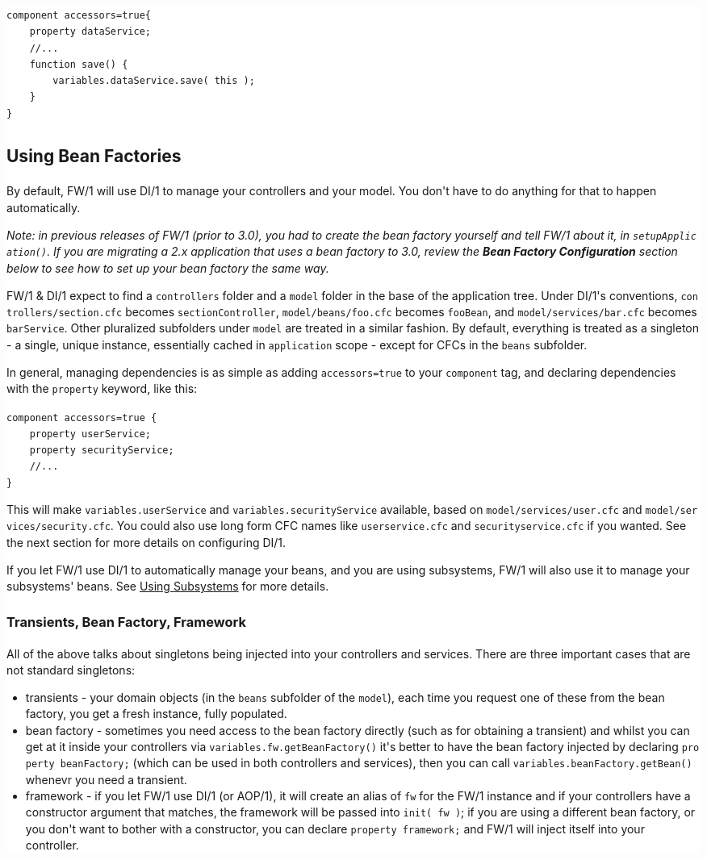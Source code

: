     component accessors=true{
        property dataService;
        //...
        function save() {
            variables.dataService.save( this );
        }
    }

Using Bean Factories
---
By default, FW/1 will use DI/1 to manage your controllers and your model. You don't have to do anything for that to happen automatically.

_Note: in previous releases of FW/1 (prior to 3.0), you had to create the bean factory yourself and tell FW/1 about it, in `setupApplication()`. If you are migrating a 2.x application that uses a bean factory to 3.0, review the **Bean Factory Configuration** section below to see how to set up your bean factory the same way._

FW/1 & DI/1 expect to find a `controllers` folder and a `model` folder in the base of the application tree. Under DI/1's conventions, `controllers/section.cfc` becomes `sectionController`, `model/beans/foo.cfc` becomes `fooBean`, and `model/services/bar.cfc` becomes `barService`. Other pluralized subfolders under `model` are treated in a similar fashion. By default, everything is treated as a singleton - a single, unique instance, essentially cached in `application` scope - except for CFCs in the `beans` subfolder.

In general, managing dependencies is as simple as adding `accessors=true` to your `component` tag, and declaring dependencies with the `property` keyword, like this:

    component accessors=true {
        property userService;
        property securityService;
        //...
    }

This will make `variables.userService` and `variables.securityService` available, based on `model/services/user.cfc` and `model/services/security.cfc`. You could also use long form CFC names like `userservice.cfc` and `securityservice.cfc` if you wanted. See the next section for more details on configuring DI/1.

If you let FW/1 use DI/1 to automatically manage your beans, and you are using subsystems, FW/1 will also use it to manage your subsystems' beans. See [Using Subsystems](/documentation/3.1/using-subsystems.html) for more details.

### Transients, Bean Factory, Framework

All of the above talks about singletons being injected into your controllers and services. There are three important cases that are not standard singletons:

* transients - your domain objects (in the `beans` subfolder of the `model`), each time you request one of these from the bean factory, you get a fresh instance, fully populated.
* bean factory - sometimes you need access to the bean factory directly (such as for obtaining a transient) and whilst you can get at it inside your controllers via `variables.fw.getBeanFactory()` it's better to have the bean factory injected by declaring `property beanFactory;` (which can be used in both controllers and services), then you can call `variables.beanFactory.getBean()` whenevr you need a transient.
* framework - if you let FW/1 use DI/1 (or AOP/1), it will create an alias of `fw` for the FW/1 instance and if your controllers have a constructor argument that matches, the framework will be passed into `init( fw )`; if you are using a different bean factory, or you don't want to bother with a constructor, you can declare `property framework;` and FW/1 will inject itself into your controller.
